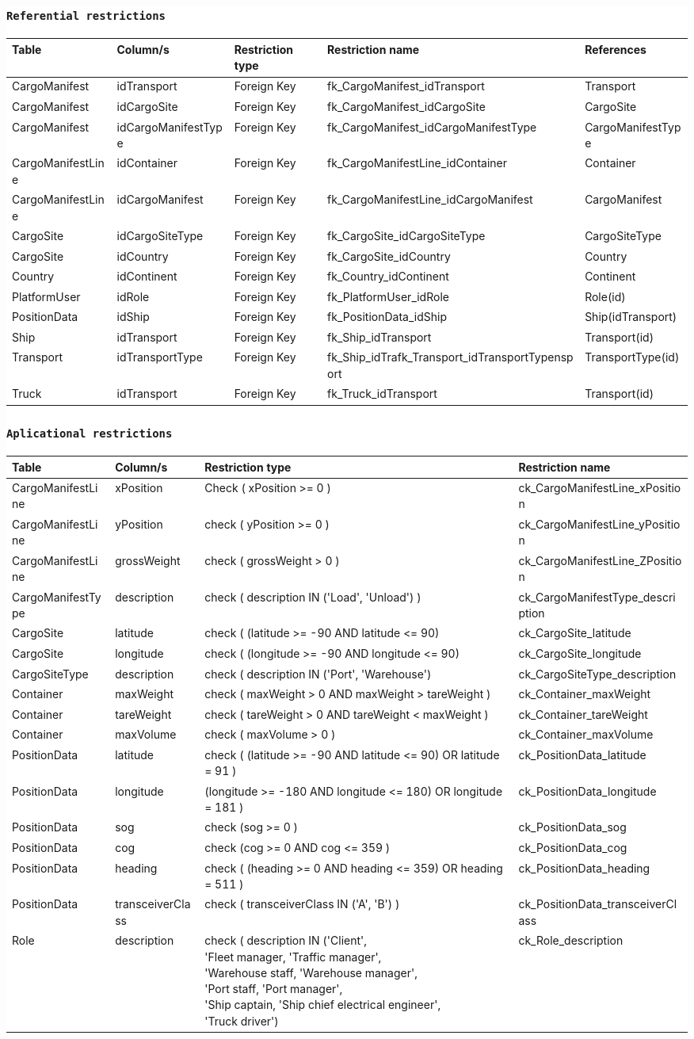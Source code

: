 


### `Referential restrictions`

|Table               | Column/s   | Restriction type | Restriction name | References
|:----------|:----------------------------------------|:-------|:-------|:-------
| CargoManifest | idTransport | Foreign Key | fk_CargoManifest_idTransport | Transport
| CargoManifest | idCargoSite | Foreign Key | fk_CargoManifest_idCargoSite | CargoSite
| CargoManifest | idCargoManifestType | Foreign Key | fk_CargoManifest_idCargoManifestType | CargoManifestType
| CargoManifestLine | idContainer | Foreign Key | fk_CargoManifestLine_idContainer | Container
| CargoManifestLine | idCargoManifest | Foreign Key | fk_CargoManifestLine_idCargoManifest | CargoManifest
| CargoSite | idCargoSiteType | Foreign Key | fk_CargoSite_idCargoSiteType | CargoSiteType
| CargoSite | idCountry | Foreign Key | fk_CargoSite_idCountry | Country
| Country | idContinent | Foreign Key | fk_Country_idContinent | Continent
| PlatformUser | idRole | Foreign Key | fk_PlatformUser_idRole | Role(id)
| PositionData | idShip | Foreign Key | fk_PositionData_idShip | Ship(idTransport)
| Ship | idTransport | Foreign Key | fk_Ship_idTransport | Transport(id)
| Transport | idTransportType | Foreign Key | fk_Ship_idTrafk_Transport_idTransportTypensport | TransportType(id)
| Truck | idTransport | Foreign Key | fk_Truck_idTransport | Transport(id)




### `Aplicational restrictions`

|Table               | Column/s   | Restriction type | Restriction name 
|:----------|:----------------------------------------|:-------|:-------
| CargoManifestLine | xPosition | Check ( xPosition >= 0 ) | ck_CargoManifestLine_xPosition
| CargoManifestLine | yPosition | check ( yPosition >= 0 ) | ck_CargoManifestLine_yPosition
| CargoManifestLine | grossWeight | check ( grossWeight > 0 ) | ck_CargoManifestLine_ZPosition
| CargoManifestType | description | check ( description IN ('Load', 'Unload') ) | ck_CargoManifestType_description
| CargoSite | latitude | check ( (latitude >= -90 AND latitude <= 90)  | ck_CargoSite_latitude
| CargoSite | longitude | check ( (longitude >= -90 AND longitude <= 90)  | ck_CargoSite_longitude
| CargoSiteType | description | check ( description IN ('Port', 'Warehouse')  | ck_CargoSiteType_description
| Container | maxWeight | check ( maxWeight > 0 AND maxWeight > tareWeight ) | ck_Container_maxWeight 
| Container | tareWeight | check ( tareWeight > 0 AND tareWeight < maxWeight ) | ck_Container_tareWeight 
| Container | maxVolume | check ( maxVolume > 0 ) | ck_Container_maxVolume 
| PositionData | latitude | check ( (latitude >= -90 AND latitude <= 90) OR latitude = 91 ) | ck_PositionData_latitude 
| PositionData | longitude | (longitude >= -180 AND longitude <= 180) OR longitude = 181 ) | ck_PositionData_longitude 
| PositionData | sog | check (sog >= 0 ) | ck_PositionData_sog 
| PositionData | cog | check (cog >= 0 AND cog <= 359 ) | ck_PositionData_cog 
| PositionData | heading | check ( (heading >= 0 AND heading <= 359) OR heading = 511 ) | ck_PositionData_heading 
| PositionData | transceiverClass | check ( transceiverClass IN ('A', 'B') ) | ck_PositionData_transceiverClass 
| Role | description | check ( description IN ('Client', </br>'Fleet manager, 'Traffic manager', </br>'Warehouse staff, 'Warehouse manager', </br>'Port staff, 'Port manager', </br>'Ship captain, 'Ship chief electrical engineer', </br>'Truck driver') | ck_Role_description 